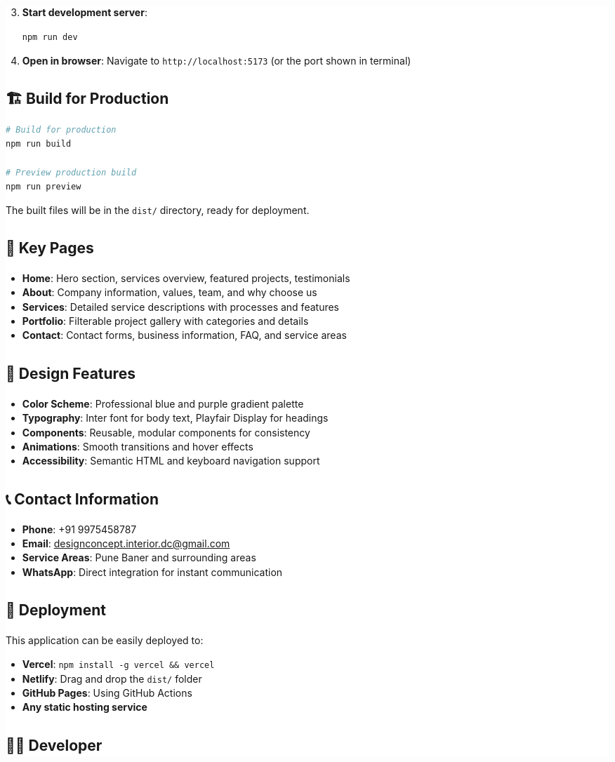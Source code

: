 3. **Start development server**:
   ```bash
   npm run dev
   ```

4. **Open in browser**:
   Navigate to `http://localhost:5173` (or the port shown in terminal)

## 🏗️ Build for Production

```bash
# Build for production
npm run build

# Preview production build
npm run preview
```

The built files will be in the `dist/` directory, ready for deployment.

## 📱 Key Pages

- **Home**: Hero section, services overview, featured projects, testimonials
- **About**: Company information, values, team, and why choose us
- **Services**: Detailed service descriptions with processes and features
- **Portfolio**: Filterable project gallery with categories and details
- **Contact**: Contact forms, business information, FAQ, and service areas

## 🎨 Design Features

- **Color Scheme**: Professional blue and purple gradient palette
- **Typography**: Inter font for body text, Playfair Display for headings
- **Components**: Reusable, modular components for consistency
- **Animations**: Smooth transitions and hover effects
- **Accessibility**: Semantic HTML and keyboard navigation support

## 📞 Contact Information

- **Phone**: +91 9975458787
- **Email**: designconcept.interior.dc@gmail.com
- **Service Areas**: Pune Baner and surrounding areas
- **WhatsApp**: Direct integration for instant communication

## 🚀 Deployment

This application can be easily deployed to:
- **Vercel**: `npm install -g vercel && vercel`
- **Netlify**: Drag and drop the `dist/` folder
- **GitHub Pages**: Using GitHub Actions
- **Any static hosting service**

## 👨‍💻 Developer
